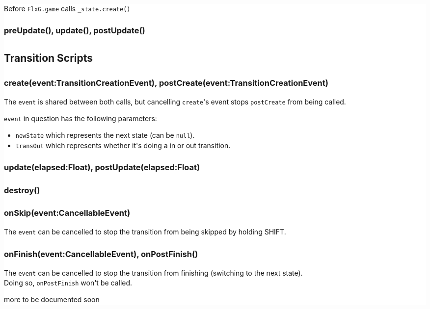Before `FlxG.game` calls `_state.create()`

### <syntax lang="haxe">preUpdate()</syntax>, <syntax lang="haxe">update()</syntax>, <syntax lang="haxe">postUpdate()</syntax>

## <h2 id="transition-scripts">Transition Scripts</h2>

### <syntax lang="haxe">create(event:TransitionCreationEvent)</syntax>, <syntax lang="haxe">postCreate(event:TransitionCreationEvent)</syntax>

The ``event`` is shared between both calls, but cancelling ``create``'s event stops ``postCreate`` from being called.

``event`` in question has the following parameters:
- ``newState`` which represents the next state (can be ``null``).
- ``transOut`` which represents whether it's doing a in or out transition.

### <syntax lang="haxe">update(elapsed:Float)</syntax>, <syntax lang="haxe">postUpdate(elapsed:Float)</syntax>

### <syntax lang="haxe">destroy()</syntax>

### <syntax lang="haxe">onSkip(event:CancellableEvent)</syntax>

The ``event`` can be cancelled to stop the transition from being skipped by holding SHIFT.

### <syntax lang="haxe">onFinish(event:CancellableEvent)</syntax>, <syntax lang="haxe">onPostFinish()</syntax>

The ``event`` can be cancelled to stop the transition from finishing (switching to the next state).<br>
Doing so, ``onPostFinish`` won't be called.

more to be documented soon